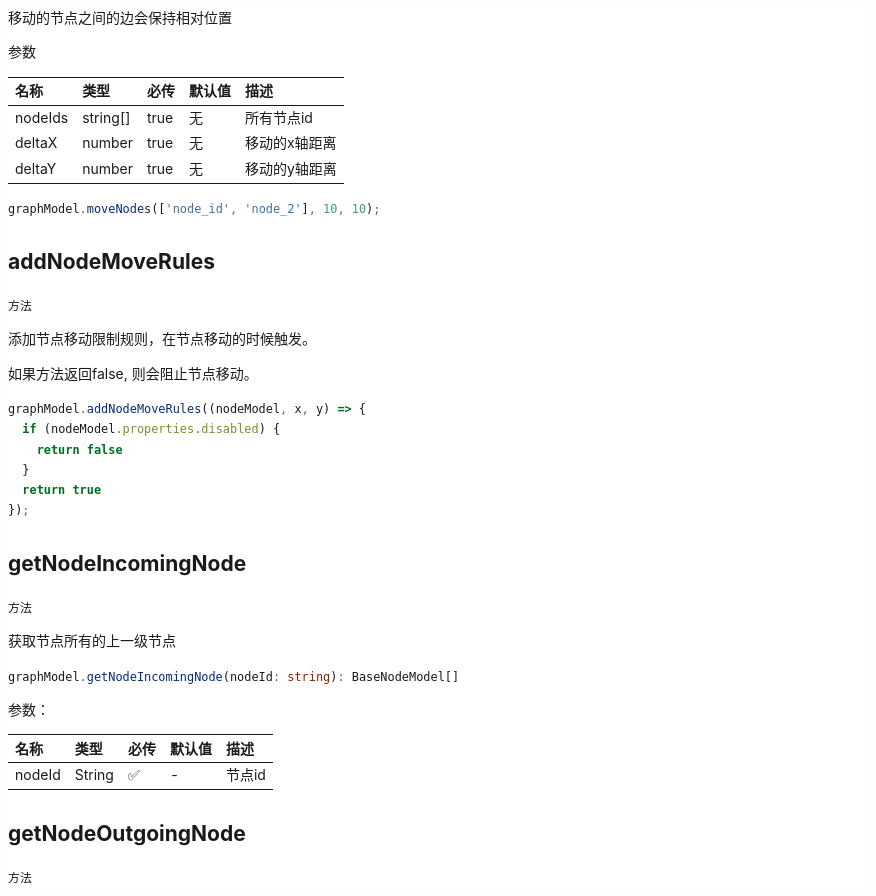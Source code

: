 移动的节点之间的边会保持相对位置

参数

| 名称 | 类型 | 必传 | 默认值 | 描述 |
| :- | :- | :- | :- | :- |
| nodeIds | string[] | true | 无 | 所有节点id|
|deltaX| number | true | 无 | 移动的x轴距离|
|deltaY| number | true | 无 | 移动的y轴距离|

```js
graphModel.moveNodes(['node_id', 'node_2'], 10, 10);
```

## addNodeMoveRules

`方法`

添加节点移动限制规则，在节点移动的时候触发。

如果方法返回false, 则会阻止节点移动。

```js
graphModel.addNodeMoveRules((nodeModel, x, y) => {
  if (nodeModel.properties.disabled) {
    return false
  }
  return true
});
```

## getNodeIncomingNode

`方法`

获取节点所有的上一级节点

```ts
graphModel.getNodeIncomingNode(nodeId: string): BaseNodeModel[]
```

参数：

| 名称 | 类型 | 必传 | 默认值 | 描述 |
| :- | :- | :- | :- | :- |
| nodeId | String | ✅ | - | 节点id |

## getNodeOutgoingNode

`方法`
